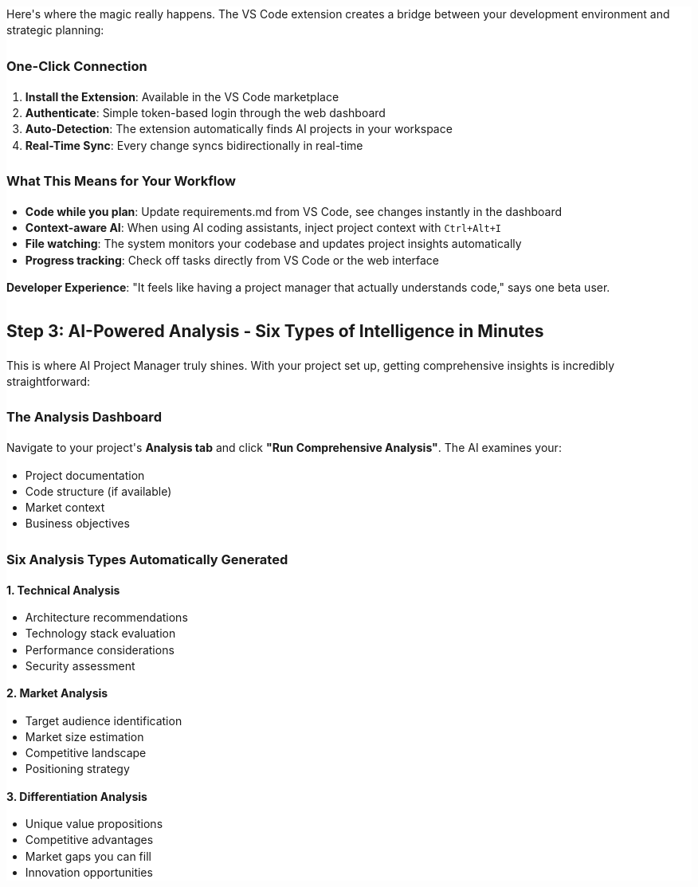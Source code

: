 Here's where the magic really happens. The VS Code extension creates a bridge between your development environment and strategic planning:

### One-Click Connection
1. **Install the Extension**: Available in the VS Code marketplace
2. **Authenticate**: Simple token-based login through the web dashboard
3. **Auto-Detection**: The extension automatically finds AI projects in your workspace
4. **Real-Time Sync**: Every change syncs bidirectionally in real-time

### What This Means for Your Workflow
- **Code while you plan**: Update requirements.md from VS Code, see changes instantly in the dashboard
- **Context-aware AI**: When using AI coding assistants, inject project context with `Ctrl+Alt+I`
- **File watching**: The system monitors your codebase and updates project insights automatically
- **Progress tracking**: Check off tasks directly from VS Code or the web interface

**Developer Experience**: "It feels like having a project manager that actually understands code," says one beta user.

## Step 3: AI-Powered Analysis - Six Types of Intelligence in Minutes

This is where AI Project Manager truly shines. With your project set up, getting comprehensive insights is incredibly straightforward:

### The Analysis Dashboard
Navigate to your project's **Analysis tab** and click **"Run Comprehensive Analysis"**. The AI examines your:
- Project documentation
- Code structure (if available)
- Market context
- Business objectives

### Six Analysis Types Automatically Generated

**1. Technical Analysis**
- Architecture recommendations
- Technology stack evaluation
- Performance considerations
- Security assessment

**2. Market Analysis** 
- Target audience identification
- Market size estimation
- Competitive landscape
- Positioning strategy

**3. Differentiation Analysis**
- Unique value propositions
- Competitive advantages
- Market gaps you can fill
- Innovation opportunities
